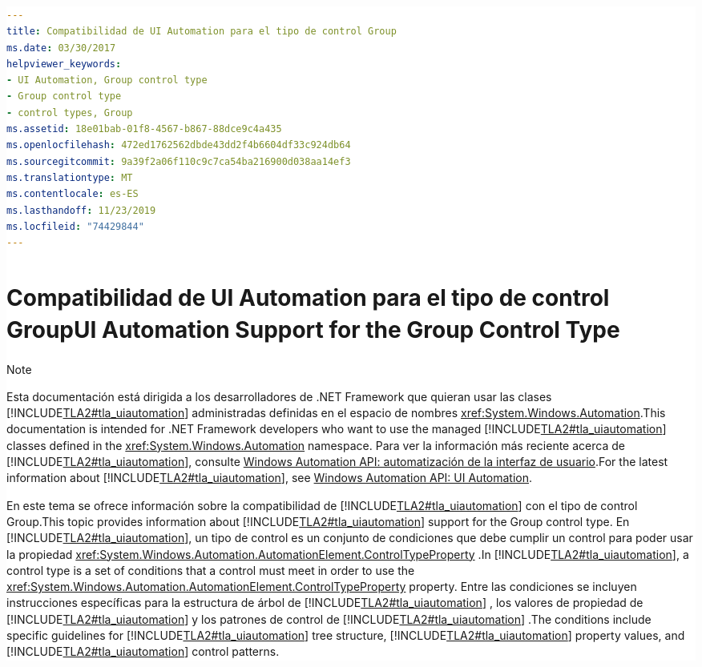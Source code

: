 ```yaml
---
title: Compatibilidad de UI Automation para el tipo de control Group
ms.date: 03/30/2017
helpviewer_keywords:
- UI Automation, Group control type
- Group control type
- control types, Group
ms.assetid: 18e01bab-01f8-4567-b867-88dce9c4a435
ms.openlocfilehash: 472ed1762562dbde43dd2f4b6604df33c924db64
ms.sourcegitcommit: 9a39f2a06f110c9c7ca54ba216900d038aa14ef3
ms.translationtype: MT
ms.contentlocale: es-ES
ms.lasthandoff: 11/23/2019
ms.locfileid: "74429844"
---
```

# <a name="ui-automation-support-for-the-group-control-type"></a><span data-ttu-id="42cc2-102">Compatibilidad de UI Automation para el tipo de control Group</span><span class="sxs-lookup"><span data-stu-id="42cc2-102">UI Automation Support for the Group Control Type</span></span>
> [!NOTE]
> <span data-ttu-id="42cc2-103">Esta documentación está dirigida a los desarrolladores de .NET Framework que quieran usar las clases [!INCLUDE[TLA2#tla_uiautomation](../../../includes/tla2sharptla-uiautomation-md.md)] administradas definidas en el espacio de nombres <xref:System.Windows.Automation>.</span><span class="sxs-lookup"><span data-stu-id="42cc2-103">This documentation is intended for .NET Framework developers who want to use the managed [!INCLUDE[TLA2#tla_uiautomation](../../../includes/tla2sharptla-uiautomation-md.md)] classes defined in the <xref:System.Windows.Automation> namespace.</span></span> <span data-ttu-id="42cc2-104">Para ver la información más reciente acerca de [!INCLUDE[TLA2#tla_uiautomation](../../../includes/tla2sharptla-uiautomation-md.md)], consulte [Windows Automation API: automatización de la interfaz de usuario](/windows/win32/winauto/entry-uiauto-win32).</span><span class="sxs-lookup"><span data-stu-id="42cc2-104">For the latest information about [!INCLUDE[TLA2#tla_uiautomation](../../../includes/tla2sharptla-uiautomation-md.md)], see [Windows Automation API: UI Automation](/windows/win32/winauto/entry-uiauto-win32).</span></span>  
  
 <span data-ttu-id="42cc2-105">En este tema se ofrece información sobre la compatibilidad de [!INCLUDE[TLA2#tla_uiautomation](../../../includes/tla2sharptla-uiautomation-md.md)] con el tipo de control Group.</span><span class="sxs-lookup"><span data-stu-id="42cc2-105">This topic provides information about [!INCLUDE[TLA2#tla_uiautomation](../../../includes/tla2sharptla-uiautomation-md.md)] support for the Group control type.</span></span> <span data-ttu-id="42cc2-106">En [!INCLUDE[TLA2#tla_uiautomation](../../../includes/tla2sharptla-uiautomation-md.md)], un tipo de control es un conjunto de condiciones que debe cumplir un control para poder usar la propiedad <xref:System.Windows.Automation.AutomationElement.ControlTypeProperty> .</span><span class="sxs-lookup"><span data-stu-id="42cc2-106">In [!INCLUDE[TLA2#tla_uiautomation](../../../includes/tla2sharptla-uiautomation-md.md)], a control type is a set of conditions that a control must meet in order to use the <xref:System.Windows.Automation.AutomationElement.ControlTypeProperty> property.</span></span> <span data-ttu-id="42cc2-107">Entre las condiciones se incluyen instrucciones específicas para la estructura de árbol de [!INCLUDE[TLA2#tla_uiautomation](../../../includes/tla2sharptla-uiautomation-md.md)] , los valores de propiedad de [!INCLUDE[TLA2#tla_uiautomation](../../../includes/tla2sharptla-uiautomation-md.md)] y los patrones de control de [!INCLUDE[TLA2#tla_uiautomation](../../../includes/tla2sharptla-uiautomation-md.md)] .</span><span class="sxs-lookup"><span data-stu-id="42cc2-107">The conditions include specific guidelines for [!INCLUDE[TLA2#tla_uiautomation](../../../includes/tla2sharptla-uiautomation-md.md)] tree structure, [!INCLUDE[TLA2#tla_uiautomation](../../../includes/tla2sharptla-uiautomation-md.md)] property values, and [!INCLUDE[TLA2#tla_uiautomation](../../../includes/tla2sharptla-uiautomation-md.md)] control patterns.</span></span>  
  